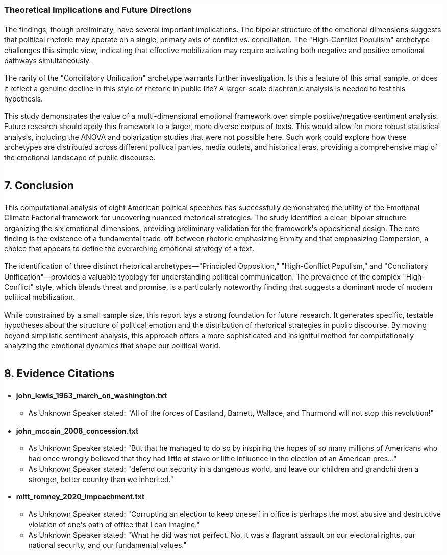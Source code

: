### Theoretical Implications and Future Directions

The findings, though preliminary, have several important implications. The bipolar structure of the emotional dimensions suggests that political rhetoric may operate on a single, primary axis of conflict vs. conciliation. The "High-Conflict Populism" archetype challenges this simple view, indicating that effective mobilization may require activating both negative and positive emotional pathways simultaneously.

The rarity of the "Conciliatory Unification" archetype warrants further investigation. Is this a feature of this small sample, or does it reflect a genuine decline in this style of rhetoric in public life? A larger-scale diachronic analysis is needed to test this hypothesis.

This study demonstrates the value of a multi-dimensional emotional framework over simple positive/negative sentiment analysis. Future research should apply this framework to a larger, more diverse corpus of texts. This would allow for more robust statistical analysis, including the ANOVA and polarization studies that were not possible here. Such work could explore how these archetypes are distributed across different political parties, media outlets, and historical eras, providing a comprehensive map of the emotional landscape of public discourse.

## 7. Conclusion

This computational analysis of eight American political speeches has successfully demonstrated the utility of the Emotional Climate Factorial framework for uncovering nuanced rhetorical strategies. The study identified a clear, bipolar structure organizing the six emotional dimensions, providing preliminary validation for the framework's oppositional design. The core finding is the existence of a fundamental trade-off between rhetoric emphasizing Enmity and that emphasizing Compersion, a choice that appears to define the overarching emotional strategy of a text.

The identification of three distinct rhetorical archetypes—"Principled Opposition," "High-Conflict Populism," and "Conciliatory Unification"—provides a valuable typology for understanding political communication. The prevalence of the complex "High-Conflict" style, which blends threat and promise, is a particularly noteworthy finding that suggests a dominant mode of modern political mobilization.

While constrained by a small sample size, this report lays a strong foundation for future research. It generates specific, testable hypotheses about the structure of political emotion and the distribution of rhetorical strategies in public discourse. By moving beyond simplistic sentiment analysis, this approach offers a more sophisticated and insightful method for computationally analyzing the emotional dynamics that shape our political world.

## 8. Evidence Citations

*   **john_lewis_1963_march_on_washington.txt**
    *   As Unknown Speaker stated: "All of the forces of Eastland, Barnett, Wallace, and Thurmond will not stop this revolution!"

*   **john_mccain_2008_concession.txt**
    *   As Unknown Speaker stated: "But that he managed to do so by inspiring the hopes of so many millions of Americans who had once wrongly believed that they had little at stake or little influence in the election of an American pres..."
    *   As Unknown Speaker stated: "defend our security in a dangerous world, and leave our children and grandchildren a stronger, better country than we inherited."

*   **mitt_romney_2020_impeachment.txt**
    *   As Unknown Speaker stated: "Corrupting an election to keep oneself in office is perhaps the most abusive and destructive violation of one's oath of office that I can imagine."
    *   As Unknown Speaker stated: "What he did was not perfect. No, it was a flagrant assault on our electoral rights, our national security, and our fundamental values."
